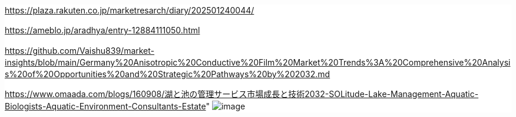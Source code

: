 <a href=https://plaza.rakuten.co.jp/marketresarch/diary/202501240044/>https://plaza.rakuten.co.jp/marketresarch/diary/202501240044/</a>

<a href=https://ameblo.jp/aradhya/entry-12884111050.html>https://ameblo.jp/aradhya/entry-12884111050.html</a>

<a href=https://github.com/Vaishu839/market-insights/blob/main/Germany%20Anisotropic%20Conductive%20Film%20Market%20Trends%3A%20Comprehensive%20Analysis%20of%20Opportunities%20and%20Strategic%20Pathways%20by%202032.md>https://github.com/Vaishu839/market-insights/blob/main/Germany%20Anisotropic%20Conductive%20Film%20Market%20Trends%3A%20Comprehensive%20Analysis%20of%20Opportunities%20and%20Strategic%20Pathways%20by%202032.md</a>

<a href=https://www.omaada.com/blogs/160908/湖と池の管理サービス市場成長と技術2032-SOLitude-Lake-Management-Aquatic-Biologists-Aquatic-Environment-Consultants-Estate>https://www.omaada.com/blogs/160908/湖と池の管理サービス市場成長と技術2032-SOLitude-Lake-Management-Aquatic-Biologists-Aquatic-Environment-Consultants-Estate</a>"
![image](https://github.com/user-attachments/assets/a7852dd8-de58-4f2d-9864-de8cfabf4716)
